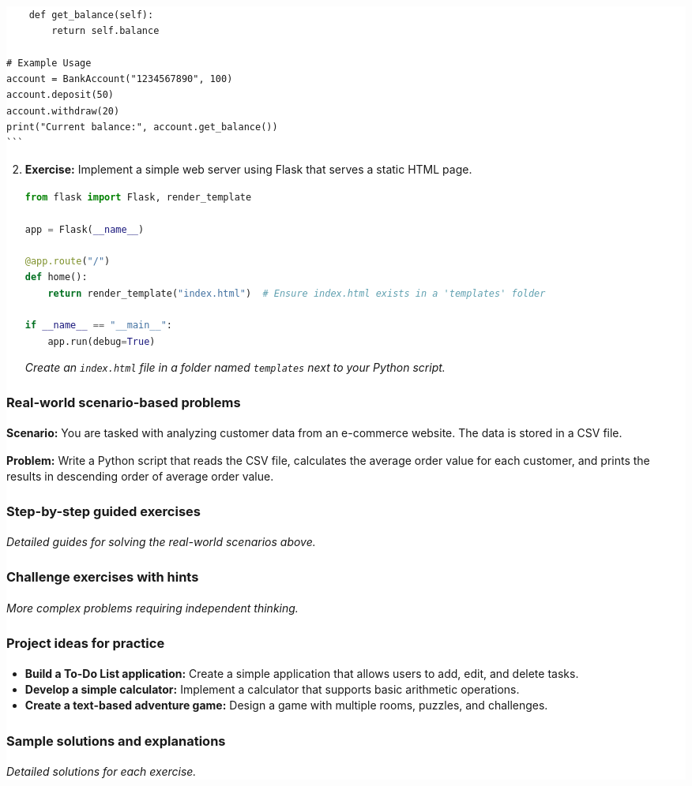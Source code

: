         def get_balance(self):
            return self.balance

    # Example Usage
    account = BankAccount("1234567890", 100)
    account.deposit(50)
    account.withdraw(20)
    print("Current balance:", account.get_balance())
    ```
2.  **Exercise:** Implement a simple web server using Flask that serves a static HTML page.
    ```python
    from flask import Flask, render_template

    app = Flask(__name__)

    @app.route("/")
    def home():
        return render_template("index.html")  # Ensure index.html exists in a 'templates' folder

    if __name__ == "__main__":
        app.run(debug=True)
    ```
    *Create an `index.html` file in a folder named `templates` next to your Python script.*

### Real-world scenario-based problems

**Scenario:** You are tasked with analyzing customer data from an e-commerce website. The data is stored in a CSV file.

**Problem:** Write a Python script that reads the CSV file, calculates the average order value for each customer, and prints the results in descending order of average order value.

### Step-by-step guided exercises

*Detailed guides for solving the real-world scenarios above.*

### Challenge exercises with hints

*More complex problems requiring independent thinking.*

### Project ideas for practice

*   **Build a To-Do List application:** Create a simple application that allows users to add, edit, and delete tasks.
*   **Develop a simple calculator:** Implement a calculator that supports basic arithmetic operations.
*   **Create a text-based adventure game:**  Design a game with multiple rooms, puzzles, and challenges.

### Sample solutions and explanations

*Detailed solutions for each exercise.*

